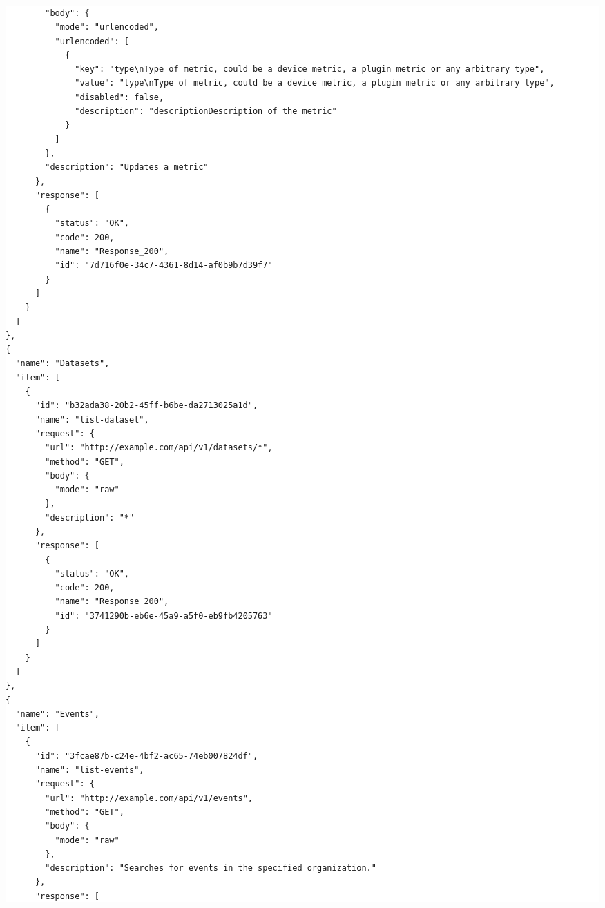             "body": {
              "mode": "urlencoded",
              "urlencoded": [
                {
                  "key": "type\nType of metric, could be a device metric, a plugin metric or any arbitrary type",
                  "value": "type\nType of metric, could be a device metric, a plugin metric or any arbitrary type",
                  "disabled": false,
                  "description": "descriptionDescription of the metric"
                }
              ]
            },
            "description": "Updates a metric"
          },
          "response": [
            {
              "status": "OK",
              "code": 200,
              "name": "Response_200",
              "id": "7d716f0e-34c7-4361-8d14-af0b9b7d39f7"
            }
          ]
        }
      ]
    },
    {
      "name": "Datasets",
      "item": [
        {
          "id": "b32ada38-20b2-45ff-b6be-da2713025a1d",
          "name": "list-dataset",
          "request": {
            "url": "http://example.com/api/v1/datasets/*",
            "method": "GET",
            "body": {
              "mode": "raw"
            },
            "description": "*"
          },
          "response": [
            {
              "status": "OK",
              "code": 200,
              "name": "Response_200",
              "id": "3741290b-eb6e-45a9-a5f0-eb9fb4205763"
            }
          ]
        }
      ]
    },
    {
      "name": "Events",
      "item": [
        {
          "id": "3fcae87b-c24e-4bf2-ac65-74eb007824df",
          "name": "list-events",
          "request": {
            "url": "http://example.com/api/v1/events",
            "method": "GET",
            "body": {
              "mode": "raw"
            },
            "description": "Searches for events in the specified organization."
          },
          "response": [